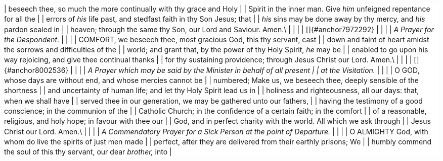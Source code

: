 | beseech thee, so much the more continually with thy grace and Holy    |
| Spirit in the inner man. Give *him* unfeigned repentance for all the  |
| errors of *his* life past, and stedfast faith in thy Son Jesus; that  |
| *his* sins may be done away by thy mercy, and *his* pardon sealed in  |
| heaven; through the same thy Son, our Lord and Saviour. Amen.\        |
|                                                                       |
| []{#anchor7972292}                                                    |
|                                                                       |
| *A Prayer for the Despondent.*                                        |
|                                                                       |
| COMFORT, we beseech thee, most gracious God, this thy servant, cast   |
| down and faint of heart amidst the sorrows and difficulties of the    |
| world; and grant that, by the power of thy Holy Spirit, *he* may be   |
| enabled to go upon his way rejoicing, and give thee continual thanks  |
| for thy sustaining providence; through Jesus Christ our Lord. Amen.\  |
|                                                                       |
| []{#anchor8002536}                                                    |
|                                                                       |
| *A Prayer which may be said by the Minister in behalf of all present  |
| at the Visitation.*                                                   |
|                                                                       |
| O GOD, whose days are without end, and whose mercies cannot be        |
| numbered; Make us, we beseech thee, deeply sensible of the shortness  |
| and uncertainty of human life; and let thy Holy Spirit lead us in     |
| holiness and righteousness, all our days: that, when we shall have    |
| served thee in our generation, we may be gathered unto our fathers,   |
| having the testimony of a good conscience; in the communion of the    |
| Catholic Church; in the confidence of a certain faith; in the comfort |
| of a reasonable, religious, and holy hope; in favour with thee our    |
| God, and in perfect charity with the world. All which we ask through  |
| Jesus Christ our Lord. Amen.\                                         |
|                                                                       |
| *A Commendatory Prayer for a Sick Person at the point of Departure.*  |
|                                                                       |
| O ALMIGHTY God, with whom do live the spirits of just men made        |
| perfect, after they are delivered from their earthly prisons; We      |
| humbly commend the soul of this thy servant, our dear *brother,* into |